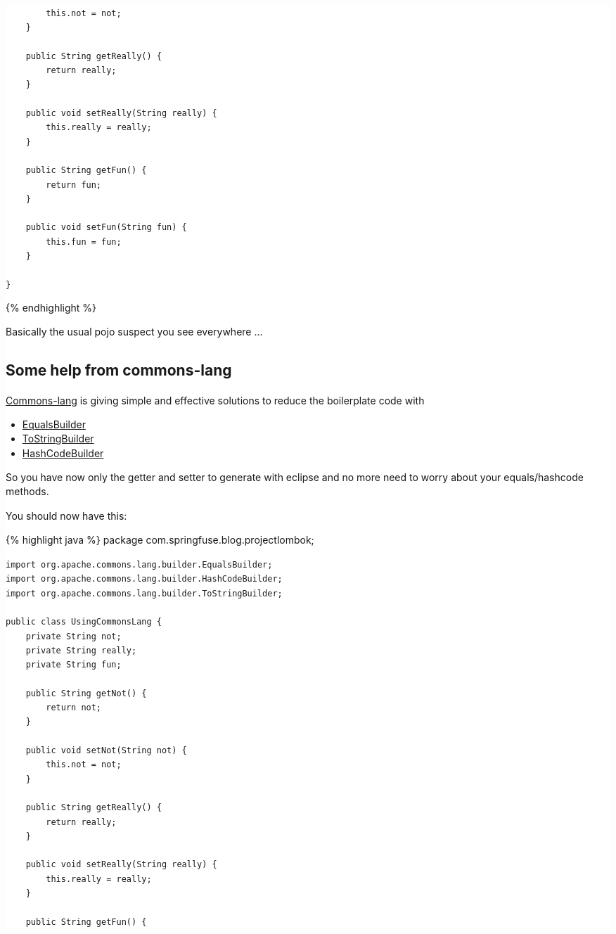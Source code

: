 			this.not = not;
		}
	
		public String getReally() {
			return really;
		}
	
		public void setReally(String really) {
			this.really = really;
		}
	
		public String getFun() {
			return fun;
		}
	
		public void setFun(String fun) {
			this.fun = fun;
		}
	
	}
{% endhighlight %}

Basically the usual pojo suspect you see everywhere ...


## Some help from commons-lang

<a href="http://commons.apache.org/lang">Commons-lang</a> is giving simple and effective solutions to reduce the boilerplate code with 

* <a href="http://commons.apache.org/lang/api/org/apache/commons/lang/builder/EqualsBuilder.html">EqualsBuilder</a>
* <a href="http://commons.apache.org/lang/api/org/apache/commons/lang/builder/ToStringBuilder.html">ToStringBuilder</a>
* <a href="http://commons.apache.org/lang/api/org/apache/commons/lang/builder/HashCodeBuilder.html">HashCodeBuilder</a>
 
So you have now only the getter and setter to generate with eclipse and no more need to worry about your equals/hashcode methods. 

You should now have this:

{% highlight java %}
	package com.springfuse.blog.projectlombok;
	
	import org.apache.commons.lang.builder.EqualsBuilder;
	import org.apache.commons.lang.builder.HashCodeBuilder;
	import org.apache.commons.lang.builder.ToStringBuilder;
	
	public class UsingCommonsLang {
		private String not;
		private String really;
		private String fun;
	
		public String getNot() {
			return not;
		}
	
		public void setNot(String not) {
			this.not = not;
		}
	
		public String getReally() {
			return really;
		}
	
		public void setReally(String really) {
			this.really = really;
		}
	
		public String getFun() {